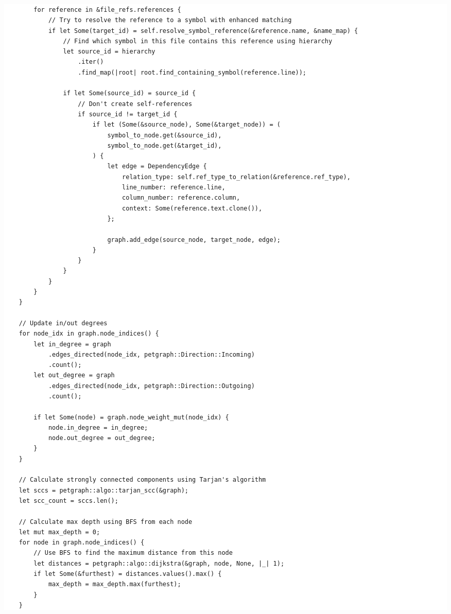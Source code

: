            for reference in &file_refs.references {
                // Try to resolve the reference to a symbol with enhanced matching
                if let Some(target_id) = self.resolve_symbol_reference(&reference.name, &name_map) {
                    // Find which symbol in this file contains this reference using hierarchy
                    let source_id = hierarchy
                        .iter()
                        .find_map(|root| root.find_containing_symbol(reference.line));

                    if let Some(source_id) = source_id {
                        // Don't create self-references
                        if source_id != target_id {
                            if let (Some(&source_node), Some(&target_node)) = (
                                symbol_to_node.get(&source_id),
                                symbol_to_node.get(&target_id),
                            ) {
                                let edge = DependencyEdge {
                                    relation_type: self.ref_type_to_relation(&reference.ref_type),
                                    line_number: reference.line,
                                    column_number: reference.column,
                                    context: Some(reference.text.clone()),
                                };

                                graph.add_edge(source_node, target_node, edge);
                            }
                        }
                    }
                }
            }
        }

        // Update in/out degrees
        for node_idx in graph.node_indices() {
            let in_degree = graph
                .edges_directed(node_idx, petgraph::Direction::Incoming)
                .count();
            let out_degree = graph
                .edges_directed(node_idx, petgraph::Direction::Outgoing)
                .count();

            if let Some(node) = graph.node_weight_mut(node_idx) {
                node.in_degree = in_degree;
                node.out_degree = out_degree;
            }
        }

        // Calculate strongly connected components using Tarjan's algorithm
        let sccs = petgraph::algo::tarjan_scc(&graph);
        let scc_count = sccs.len();

        // Calculate max depth using BFS from each node
        let mut max_depth = 0;
        for node in graph.node_indices() {
            // Use BFS to find the maximum distance from this node
            let distances = petgraph::algo::dijkstra(&graph, node, None, |_| 1);
            if let Some(&furthest) = distances.values().max() {
                max_depth = max_depth.max(furthest);
            }
        }

